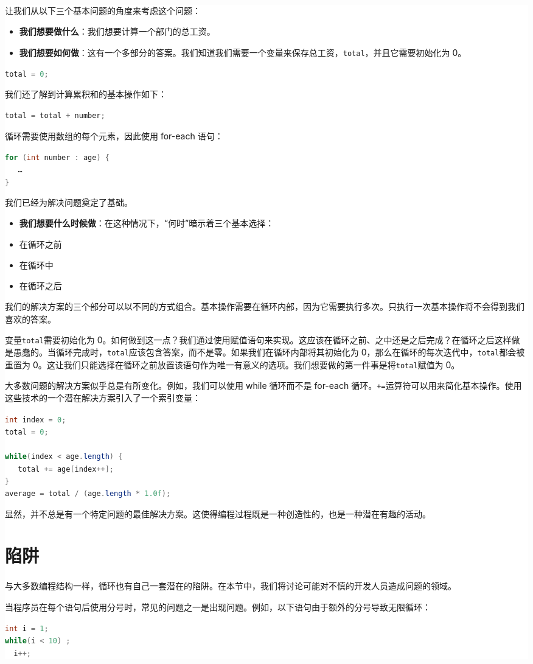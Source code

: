 让我们从以下三个基本问题的角度来考虑这个问题：

+   **我们想要做什么**：我们想要计算一个部门的总工资。

+   **我们想要如何做**：这有一个多部分的答案。我们知道我们需要一个变量来保存总工资，`total`，并且它需要初始化为 0。

```java
total = 0;
```

我们还了解到计算累积和的基本操作如下：

```java
total = total + number;
```

循环需要使用数组的每个元素，因此使用 for-each 语句：

```java
for (int number : age) {
   …
}
```

我们已经为解决问题奠定了基础。

+   **我们想要什么时候做**：在这种情况下，“何时”暗示着三个基本选择：

+   在循环之前

+   在循环中

+   在循环之后

我们的解决方案的三个部分可以以不同的方式组合。基本操作需要在循环内部，因为它需要执行多次。只执行一次基本操作将不会得到我们喜欢的答案。

变量`total`需要初始化为 0。如何做到这一点？我们通过使用赋值语句来实现。这应该在循环之前、之中还是之后完成？在循环之后这样做是愚蠢的。当循环完成时，`total`应该包含答案，而不是零。如果我们在循环内部将其初始化为 0，那么在循环的每次迭代中，`total`都会被重置为 0。这让我们只能选择在循环之前放置该语句作为唯一有意义的选项。我们想要做的第一件事是将`total`赋值为 0。

大多数问题的解决方案似乎总是有所变化。例如，我们可以使用 while 循环而不是 for-each 循环。`+=`运算符可以用来简化基本操作。使用这些技术的一个潜在解决方案引入了一个索引变量：

```java
int index = 0;
total = 0;

while(index < age.length) {
   total += age[index++];
}
average = total / (age.length * 1.0f);
```

显然，并不总是有一个特定问题的最佳解决方案。这使得编程过程既是一种创造性的，也是一种潜在有趣的活动。

# 陷阱

与大多数编程结构一样，循环也有自己一套潜在的陷阱。在本节中，我们将讨论可能对不慎的开发人员造成问题的领域。

当程序员在每个语句后使用分号时，常见的问题之一是出现问题。例如，以下语句由于额外的分号导致无限循环：

```java
int i = 1;
while(i < 10) ;
  i++;
```
